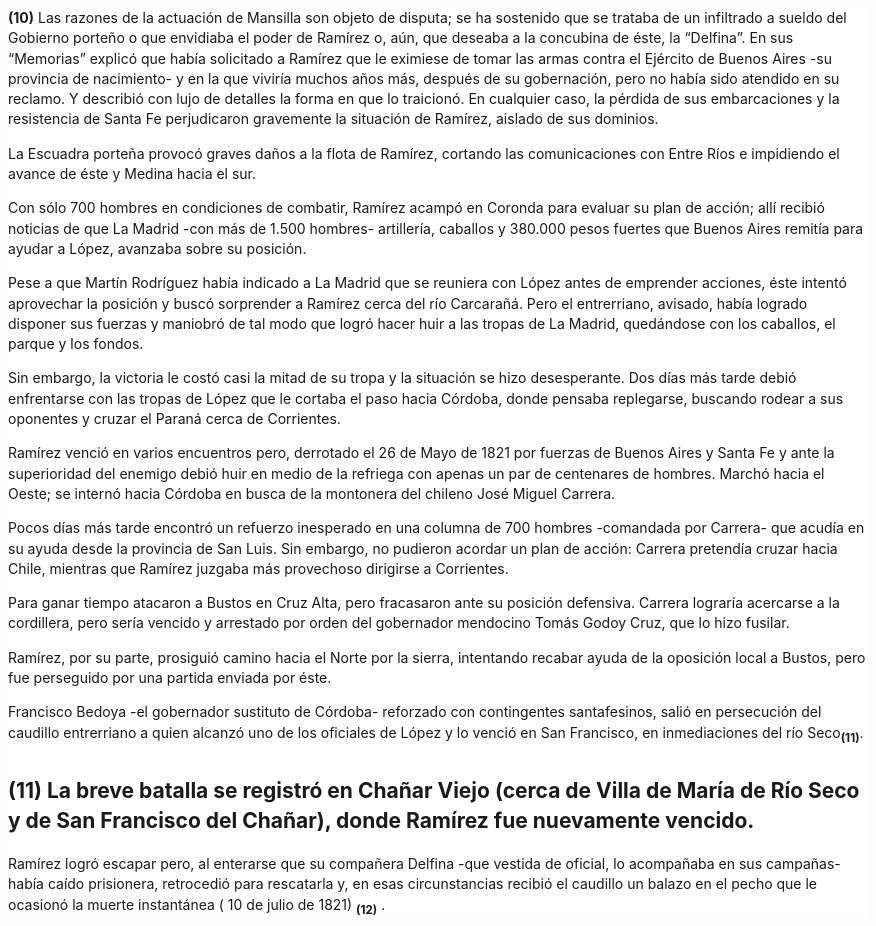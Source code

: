 **(10)** Las razones de la actuación de Mansilla son objeto de disputa; se ha sostenido que se trataba de un infiltrado a sueldo del Gobierno porteño o que envidiaba el poder de Ramírez o, aún, que deseaba a la concubina de éste, la “Delfina”. En sus “Memorias” explicó que había solicitado a Ramírez que le eximiese de tomar las armas contra el Ejército de Buenos Aires -su provincia de nacimiento- y en la que viviría muchos años más, después de su gobernación, pero no había sido atendido en su reclamo. Y describió con lujo de detalles la forma en que lo traicionó. En cualquier caso, la pérdida de sus embarcaciones y la resistencia de Santa Fe perjudicaron gravemente la situación de Ramírez, aislado de sus dominios.

La Escuadra porteña provocó graves daños a la flota de Ramírez, cortando las comunicaciones con Entre Ríos e impidiendo el avance de éste y Medina hacia el sur.

Con sólo 700 hombres en condiciones de combatir, Ramírez acampó en Coronda para evaluar su plan de acción; allí recibió noticias de que La Madrid -con más de 1.500 hombres- artillería, caballos y 380.000 pesos fuertes que Buenos Aires remitía para ayudar a López, avanzaba sobre su posición.

Pese a que Martín Rodríguez había indicado a La Madrid que se reuniera con López antes de emprender acciones, éste intentó aprovechar la posición y buscó sorprender a Ramírez cerca del río Carcarañá. Pero el entrerriano, avisado, había logrado disponer sus fuerzas y maniobró de tal modo que logró hacer huir a las tropas de La Madrid, quedándose con los caballos, el parque y los fondos.

Sin embargo, la victoria le costó casi la mitad de su tropa y la situación se hizo desesperante. Dos días más tarde debió enfrentarse con las tropas de López que le cortaba el paso hacia Córdoba, donde pensaba replegarse, buscando rodear a sus oponentes y cruzar el Paraná cerca de Corrientes.

Ramírez venció en varios encuentros pero, derrotado el 26 de Mayo de 1821 por fuerzas de Buenos Aires y Santa Fe y ante la superioridad del enemigo debió huir en medio de la refriega con apenas un par de centenares de hombres. Marchó hacia el Oeste; se internó hacia Córdoba en busca de la montonera del chileno José Miguel Carrera.

Pocos días más tarde encontró un refuerzo inesperado en una columna de 700 hombres -comandada por Carrera- que acudía en su ayuda desde la provincia de San Luis. Sin embargo, no pudieron acordar un plan de acción: Carrera pretendía cruzar hacia Chile, mientras que Ramírez juzgaba más provechoso dirigirse a Corrientes.

Para ganar tiempo atacaron a Bustos en Cruz Alta, pero fracasaron ante su posición defensiva. Carrera lograría acercarse a la cordillera, pero sería vencido y arrestado por orden del gobernador mendocino Tomás Godoy Cruz, que lo hizo fusilar.

Ramírez, por su parte, prosiguió camino hacia el Norte por la sierra, intentando recabar ayuda de la oposición local a Bustos, pero fue perseguido por una partida enviada por éste.

Francisco Bedoya -el gobernador sustituto de Córdoba- reforzado con contingentes santafesinos, salió en persecución del caudillo entrerriano a quien alcanzó uno de los oficiales de López y lo venció en San Francisco, en inmediaciones del río Seco<sub><strong>(11)</strong></sub>.

## **(11)** La breve batalla se registró en Chañar Viejo (cerca de Villa de María de Río Seco y de San Francisco del Chañar), donde Ramírez fue nuevamente vencido.

Ramírez logró escapar pero, al enterarse que su compañera Delfina -que vestida de oficial, lo acompañaba en sus campañas- había caído prisionera, retrocedió para rescatarla y, en esas circunstancias recibió el caudillo un balazo en el pecho que le ocasionó la muerte instantánea ( 10 de julio de 1821) <sub><strong><span><span>(12)</span></span></strong></sub> .
